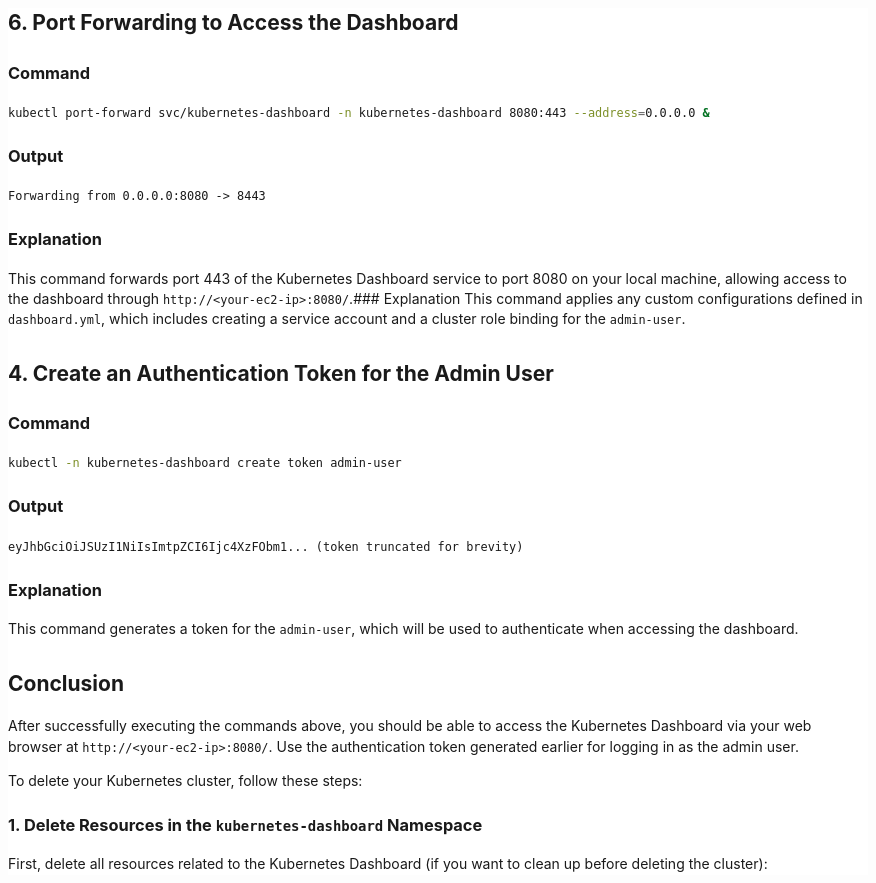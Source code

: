 ## 6. Port Forwarding to Access the Dashboard

### Command

```bash
kubectl port-forward svc/kubernetes-dashboard -n kubernetes-dashboard 8080:443 --address=0.0.0.0 &
```

### Output

```plaintext
Forwarding from 0.0.0.0:8080 -> 8443
```

### Explanation

This command forwards port 443 of the Kubernetes Dashboard service to port 8080 on your local machine, allowing access to the dashboard through `http://<your-ec2-ip>:8080/`.### Explanation
This command applies any custom configurations defined in `dashboard.yml`, which includes creating a service account and a cluster role binding for the `admin-user`.

## 4. Create an Authentication Token for the Admin User

### Command

```bash
kubectl -n kubernetes-dashboard create token admin-user
```

### Output

```plaintext
eyJhbGciOiJSUzI1NiIsImtpZCI6Ijc4XzFObm1... (token truncated for brevity)
```

### Explanation

This command generates a token for the `admin-user`, which will be used to authenticate when accessing the dashboard.

## Conclusion

After successfully executing the commands above, you should be able to access the Kubernetes Dashboard via your web browser at `http://<your-ec2-ip>:8080/`. Use the authentication token generated earlier for logging in as the admin user.

To delete your Kubernetes cluster, follow these steps:

### 1. Delete Resources in the `kubernetes-dashboard` Namespace

First, delete all resources related to the Kubernetes Dashboard (if you want to clean up before deleting the cluster):
